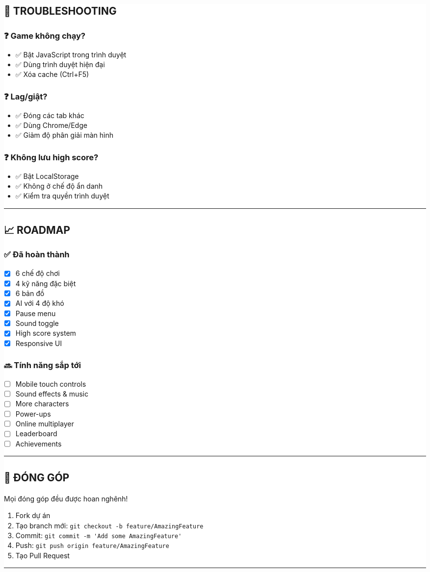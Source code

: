 ## 🐛 TROUBLESHOOTING

### ❓ Game không chạy?
- ✅ Bật JavaScript trong trình duyệt
- ✅ Dùng trình duyệt hiện đại
- ✅ Xóa cache (Ctrl+F5)

### ❓ Lag/giật?
- ✅ Đóng các tab khác
- ✅ Dùng Chrome/Edge
- ✅ Giảm độ phân giải màn hình

### ❓ Không lưu high score?
- ✅ Bật LocalStorage
- ✅ Không ở chế độ ẩn danh
- ✅ Kiểm tra quyền trình duyệt

---

## 📈 ROADMAP

### ✅ Đã hoàn thành
- [x] 6 chế độ chơi
- [x] 4 kỹ năng đặc biệt
- [x] 6 bản đồ
- [x] AI với 4 độ khó
- [x] Pause menu
- [x] Sound toggle
- [x] High score system
- [x] Responsive UI

### 🔜 Tính năng sắp tới
- [ ] Mobile touch controls
- [ ] Sound effects & music
- [ ] More characters
- [ ] Power-ups
- [ ] Online multiplayer
- [ ] Leaderboard
- [ ] Achievements

---

## 🤝 ĐÓNG GÓP

Mọi đóng góp đều được hoan nghênh!

1. Fork dự án
2. Tạo branch mới: `git checkout -b feature/AmazingFeature`
3. Commit: `git commit -m 'Add some AmazingFeature'`
4. Push: `git push origin feature/AmazingFeature`
5. Tạo Pull Request

---
